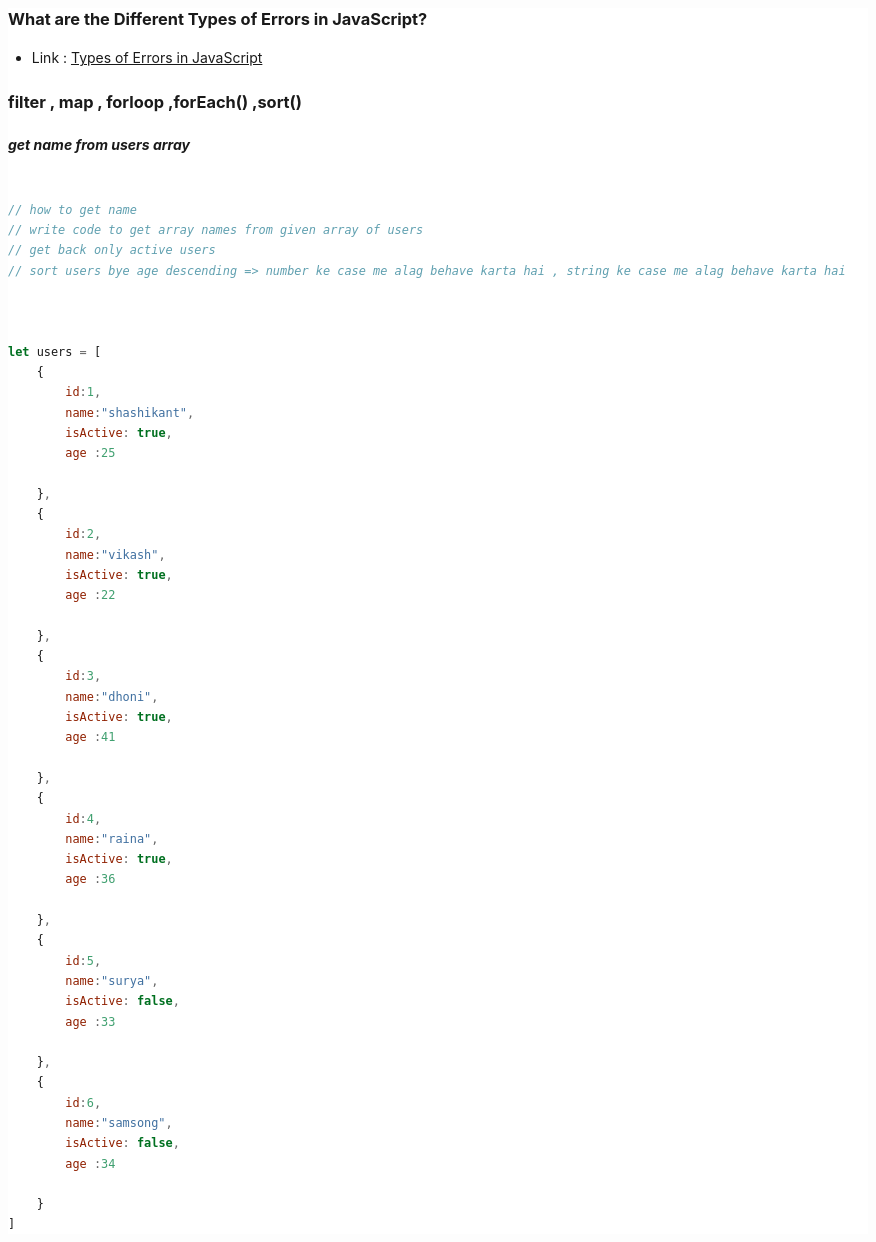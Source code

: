 ### What are the Different Types of Errors in JavaScript?
- Link : [Types of Errors in JavaScript](https://www.scaler.com/topics/types-of-errors-in-javascript/)

###  filter , map , forloop ,forEach() ,sort()

##### get name from users array
```js

// how to get name 
// write code to get array names from given array of users
// get back only active users
// sort users bye age descending => number ke case me alag behave karta hai , string ke case me alag behave karta hai 



let users = [
    {
        id:1,
        name:"shashikant",
        isActive: true,
        age :25

    },
    {
        id:2,
        name:"vikash",
        isActive: true,
        age :22

    },
    {
        id:3,
        name:"dhoni",
        isActive: true,
        age :41

    },
    {
        id:4,
        name:"raina",
        isActive: true,
        age :36

    },
    {
        id:5,
        name:"surya",
        isActive: false,
        age :33

    },
    {
        id:6,
        name:"samsong",
        isActive: false,
        age :34

    }
]


```
